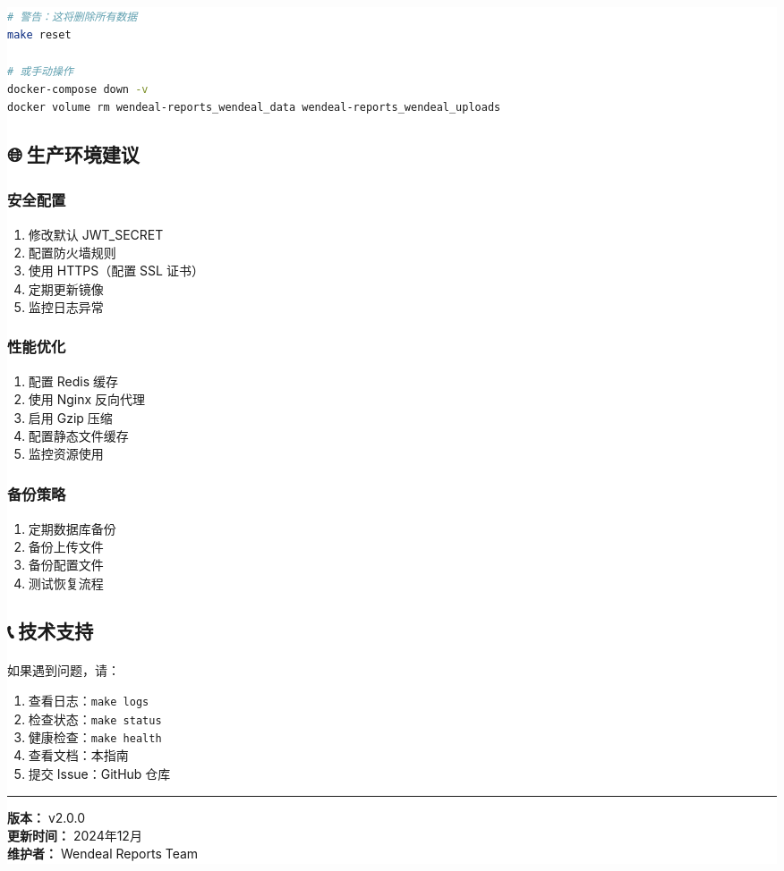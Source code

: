 ```bash
# 警告：这将删除所有数据
make reset

# 或手动操作
docker-compose down -v
docker volume rm wendeal-reports_wendeal_data wendeal-reports_wendeal_uploads
```

## 🌐 生产环境建议

### 安全配置

1. 修改默认 JWT_SECRET
2. 配置防火墙规则
3. 使用 HTTPS（配置 SSL 证书）
4. 定期更新镜像
5. 监控日志异常

### 性能优化

1. 配置 Redis 缓存
2. 使用 Nginx 反向代理
3. 启用 Gzip 压缩
4. 配置静态文件缓存
5. 监控资源使用

### 备份策略

1. 定期数据库备份
2. 备份上传文件
3. 备份配置文件
4. 测试恢复流程

## 📞 技术支持

如果遇到问题，请：

1. 查看日志：`make logs`
2. 检查状态：`make status`
3. 健康检查：`make health`
4. 查看文档：本指南
5. 提交 Issue：GitHub 仓库

---

**版本：** v2.0.0  
**更新时间：** 2024年12月  
**维护者：** Wendeal Reports Team
